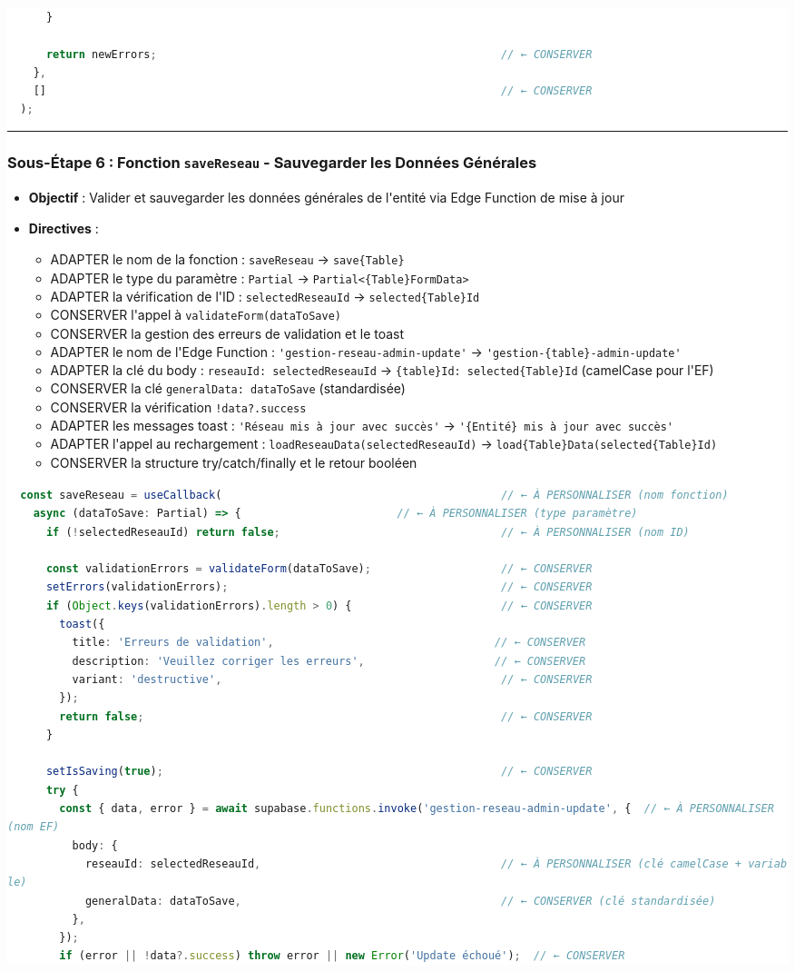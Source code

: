 ```typescript
      }

      return newErrors;                                                     // ← CONSERVER
    },
    []                                                                      // ← CONSERVER
  );
```

---

### Sous-Étape 6 : Fonction `saveReseau` - Sauvegarder les Données Générales

- **Objectif** : Valider et sauvegarder les données générales de l'entité via Edge Function de mise à jour

- **Directives** :
  - ADAPTER le nom de la fonction : `saveReseau` → `save{Table}`
  - ADAPTER le type du paramètre : `Partial` → `Partial<{Table}FormData>`
  - ADAPTER la vérification de l'ID : `selectedReseauId` → `selected{Table}Id`
  - CONSERVER l'appel à `validateForm(dataToSave)`
  - CONSERVER la gestion des erreurs de validation et le toast
  - ADAPTER le nom de l'Edge Function : `'gestion-reseau-admin-update'` → `'gestion-{table}-admin-update'`
  - ADAPTER la clé du body : `reseauId: selectedReseauId` → `{table}Id: selected{Table}Id` (camelCase pour l'EF)
  - CONSERVER la clé `generalData: dataToSave` (standardisée)
  - CONSERVER la vérification `!data?.success`
  - ADAPTER les messages toast : `'Réseau mis à jour avec succès'` → `'{Entité} mis à jour avec succès'`
  - ADAPTER l'appel au rechargement : `loadReseauData(selectedReseauId)` → `load{Table}Data(selected{Table}Id)`
  - CONSERVER la structure try/catch/finally et le retour booléen

```typescript
  const saveReseau = useCallback(                                           // ← À PERSONNALISER (nom fonction)
    async (dataToSave: Partial) => {                        // ← À PERSONNALISER (type paramètre)
      if (!selectedReseauId) return false;                                  // ← À PERSONNALISER (nom ID)

      const validationErrors = validateForm(dataToSave);                    // ← CONSERVER
      setErrors(validationErrors);                                          // ← CONSERVER
      if (Object.keys(validationErrors).length > 0) {                       // ← CONSERVER
        toast({
          title: 'Erreurs de validation',                                  // ← CONSERVER
          description: 'Veuillez corriger les erreurs',                    // ← CONSERVER
          variant: 'destructive',                                           // ← CONSERVER
        });
        return false;                                                       // ← CONSERVER
      }

      setIsSaving(true);                                                    // ← CONSERVER
      try {
        const { data, error } = await supabase.functions.invoke('gestion-reseau-admin-update', {  // ← À PERSONNALISER (nom EF)
          body: {
            reseauId: selectedReseauId,                                     // ← À PERSONNALISER (clé camelCase + variable)
            generalData: dataToSave,                                        // ← CONSERVER (clé standardisée)
          },
        });
        if (error || !data?.success) throw error || new Error('Update échoué');  // ← CONSERVER
```
